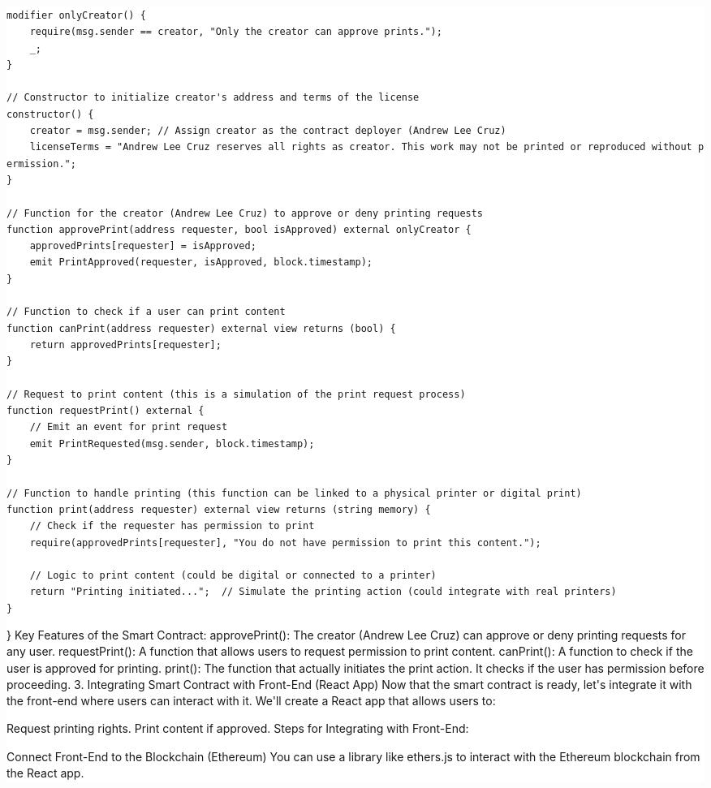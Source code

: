     modifier onlyCreator() {
        require(msg.sender == creator, "Only the creator can approve prints.");
        _;
    }

    // Constructor to initialize creator's address and terms of the license
    constructor() {
        creator = msg.sender; // Assign creator as the contract deployer (Andrew Lee Cruz)
        licenseTerms = "Andrew Lee Cruz reserves all rights as creator. This work may not be printed or reproduced without permission.";
    }

    // Function for the creator (Andrew Lee Cruz) to approve or deny printing requests
    function approvePrint(address requester, bool isApproved) external onlyCreator {
        approvedPrints[requester] = isApproved;
        emit PrintApproved(requester, isApproved, block.timestamp);
    }

    // Function to check if a user can print content
    function canPrint(address requester) external view returns (bool) {
        return approvedPrints[requester];
    }

    // Request to print content (this is a simulation of the print request process)
    function requestPrint() external {
        // Emit an event for print request
        emit PrintRequested(msg.sender, block.timestamp);
    }

    // Function to handle printing (this function can be linked to a physical printer or digital print)
    function print(address requester) external view returns (string memory) {
        // Check if the requester has permission to print
        require(approvedPrints[requester], "You do not have permission to print this content.");
        
        // Logic to print content (could be digital or connected to a printer)
        return "Printing initiated...";  // Simulate the printing action (could integrate with real printers)
    }
}
Key Features of the Smart Contract:
approvePrint(): The creator (Andrew Lee Cruz) can approve or deny printing requests for any user.
requestPrint(): A function that allows users to request permission to print content.
canPrint(): A function to check if the user is approved for printing.
print(): The function that actually initiates the print action. It checks if the user has permission before proceeding.
3. Integrating Smart Contract with Front-End (React App)
Now that the smart contract is ready, let's integrate it with the front-end where users can interact with it. We'll create a React app that allows users to:

Request printing rights.
Print content if approved.
Steps for Integrating with Front-End:

Connect Front-End to the Blockchain (Ethereum)
You can use a library like ethers.js to interact with the Ethereum blockchain from the React app.
